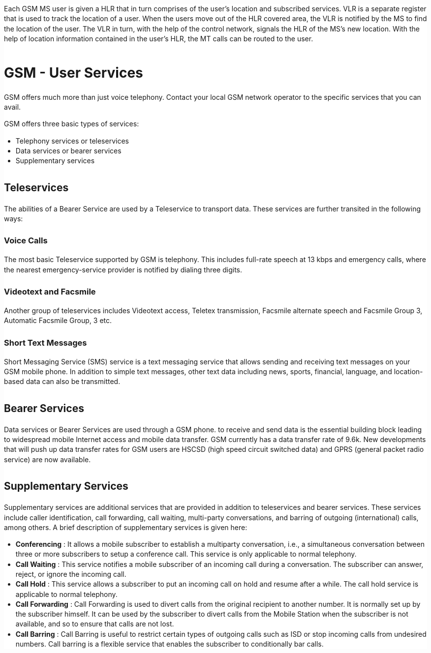 Each GSM MS user is given a HLR that in turn comprises of the user’s location and subscribed services. VLR is a separate register that is used to track the location of a user. When the users move out of the HLR covered area, the VLR is notified by the MS to find the location of the user. The VLR in turn, with the help of the control network, signals the HLR of the MS’s new location. With the help of location information contained in the user’s HLR, the MT calls can be routed to the user.

# GSM - User Services
GSM offers much more than just voice telephony. Contact your local GSM network operator to the specific services that you can avail.

GSM offers three basic types of services:

   * Telephony services or teleservices
   * Data services or bearer services
   * Supplementary services

## Teleservices
The abilities of a Bearer Service are used by a Teleservice to transport data. These services are further transited in the following ways:

### Voice Calls
The most basic Teleservice supported by GSM is telephony. This includes full-rate speech at 13 kbps and emergency calls, where the nearest emergency-service provider is notified by dialing three digits.

### Videotext and Facsmile
Another group of teleservices includes Videotext access, Teletex transmission, Facsmile alternate speech and Facsmile Group 3, Automatic Facsmile Group, 3 etc.

### Short Text Messages
Short Messaging Service (SMS) service is a text messaging service that allows sending and receiving text messages on your GSM mobile phone. In addition to simple text messages, other text data including news, sports, financial, language, and location-based data can also be transmitted.

## Bearer Services
Data services or Bearer Services are used through a GSM phone. to receive and send data is the essential building block leading to widespread mobile Internet access and mobile data transfer. GSM currently has a data transfer rate of 9.6k. New developments that will push up data transfer rates for GSM users are HSCSD (high speed circuit switched data) and GPRS (general packet radio service) are now available.

## Supplementary Services
Supplementary services are additional services that are provided in addition to teleservices and bearer services. These services include caller identification, call forwarding, call waiting, multi-party conversations, and barring of outgoing (international) calls, among others. A brief description of supplementary services is given here:

   * **Conferencing** : It allows a mobile subscriber to establish a multiparty conversation, i.e., a simultaneous conversation between three or more subscribers to setup a conference call. This service is only applicable to normal telephony.
   * **Call Waiting** : This service notifies a mobile subscriber of an incoming call during a conversation. The subscriber can answer, reject, or ignore the incoming call.
   * **Call Hold** : This service allows a subscriber to put an incoming call on hold and resume after a while. The call hold service is applicable to normal telephony.
   * **Call Forwarding** : Call Forwarding is used to divert calls from the original recipient to another number. It is normally set up by the subscriber himself. It can be used by the subscriber to divert calls from the Mobile Station when the subscriber is not available, and so to ensure that calls are not lost.
   * **Call Barring** : Call Barring is useful to restrict certain types of outgoing calls such as ISD or stop incoming calls from undesired numbers. Call barring is a flexible service that enables the subscriber to conditionally bar calls.